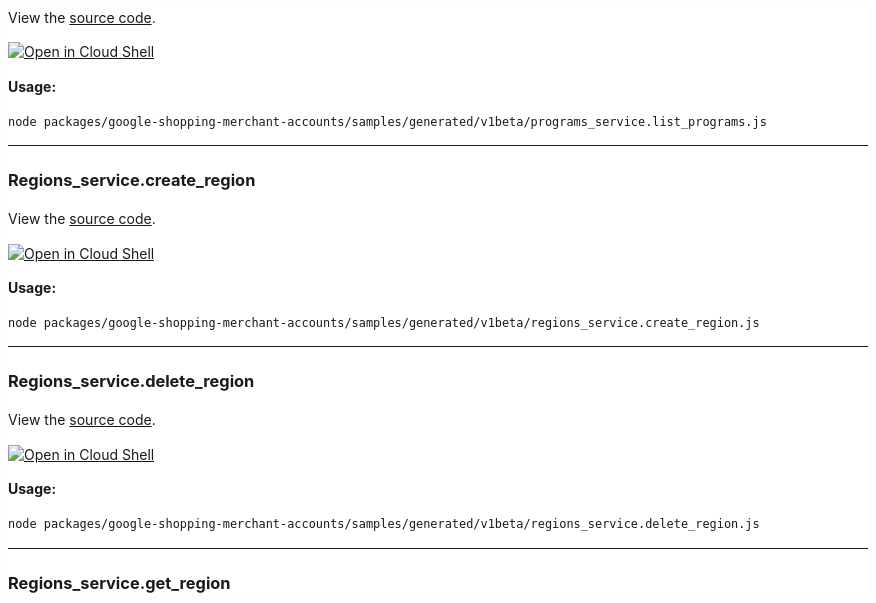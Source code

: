 View the [source code](https://github.com/googleapis/google-cloud-node/blob/main/packages/google-shopping-merchant-accounts/samples/generated/v1beta/programs_service.list_programs.js).

[![Open in Cloud Shell][shell_img]](https://console.cloud.google.com/cloudshell/open?git_repo=https://github.com/googleapis/google-cloud-node&page=editor&open_in_editor=packages/google-shopping-merchant-accounts/samples/generated/v1beta/programs_service.list_programs.js,samples/README.md)

__Usage:__


`node packages/google-shopping-merchant-accounts/samples/generated/v1beta/programs_service.list_programs.js`


-----




### Regions_service.create_region

View the [source code](https://github.com/googleapis/google-cloud-node/blob/main/packages/google-shopping-merchant-accounts/samples/generated/v1beta/regions_service.create_region.js).

[![Open in Cloud Shell][shell_img]](https://console.cloud.google.com/cloudshell/open?git_repo=https://github.com/googleapis/google-cloud-node&page=editor&open_in_editor=packages/google-shopping-merchant-accounts/samples/generated/v1beta/regions_service.create_region.js,samples/README.md)

__Usage:__


`node packages/google-shopping-merchant-accounts/samples/generated/v1beta/regions_service.create_region.js`


-----




### Regions_service.delete_region

View the [source code](https://github.com/googleapis/google-cloud-node/blob/main/packages/google-shopping-merchant-accounts/samples/generated/v1beta/regions_service.delete_region.js).

[![Open in Cloud Shell][shell_img]](https://console.cloud.google.com/cloudshell/open?git_repo=https://github.com/googleapis/google-cloud-node&page=editor&open_in_editor=packages/google-shopping-merchant-accounts/samples/generated/v1beta/regions_service.delete_region.js,samples/README.md)

__Usage:__


`node packages/google-shopping-merchant-accounts/samples/generated/v1beta/regions_service.delete_region.js`


-----




### Regions_service.get_region


[//]: # "This README.md file is auto-generated, all changes to this file will be lost."
[//]: # "To regenerate it, use `python -m synthtool`."
[shell_img]: https://gstatic.com/cloudssh/images/open-btn.png
[shell_link]: https://console.cloud.google.com/cloudshell/open?git_repo=https://github.com/googleapis/google-cloud-node&page=editor&open_in_editor=samples/README.md
[product-docs]: https://developers.google.com/merchant/api